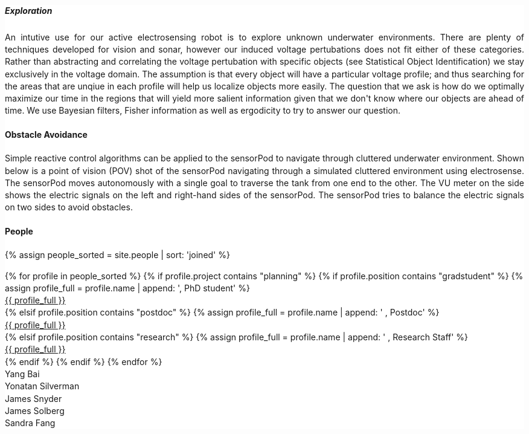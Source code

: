 ##### Exploration<br>

<p style="text-align:justify" width="100%">An intutive use for our active electrosensing robot is to explore
unknown underwater environments. There are plenty of techniques developed for vision and sonar,
however our induced voltage pertubations does not fit either of these categories. Rather than
abstracting and correlating the voltage pertubation with specific objects (see Statistical Object
Identification) we stay exclusively in the voltage domain. The assumption is that every object will
have a particular voltage profile; and thus searching for the areas that are unqiue in each profile
will help us localize objects more easily. The question that we ask is how do we optimally maximize
our time in the regions that will yield more salient information given that we don't know where our
objects are ahead of time. We use Bayesian filters, Fisher information as well as ergodicity to try
to answer our question. </p>

#### Obstacle Avoidance<br>

<p style="text-align:justify" width="100%">Simple reactive control algorithms can be applied to the
sensorPod to navigate through cluttered underwater environment. Shown below is a point of vision
(POV) shot of the sensorPod navigating through a simulated cluttered environment using electrosense.
The sensorPod moves autonomously with a single goal to traverse the tank from one end to the other.
The VU meter on the side shows the electric signals on the left and right-hand sides of the sensorPod.
The sensorPod tries to balance the electric signals on two sides to avoid obstacles.</p>

<p style="text-align:center;"><iframe title="vimeo-player" src="https://player.vimeo.com/video/88114546" width="640" height="480" frameborder="0" allowfullscreen></iframe></p>

#### People<br>

{% assign people_sorted = site.people | sort: 'joined' %}

<ul style="list-style-position:outside;padding:0px;list-style-type:none;">
    {% for profile in people_sorted %}
      {% if profile.project contains "planning" %}
          {% if profile.position contains "gradstudent" %} 
              {% assign profile_full = profile.name | append: ',  PhD student' %}
              <li> <a class="research" href="{{ site.baseurl }}{{ profile.url }}">{{ profile_full }}</a></li>
          {% elsif profile.position contains "postdoc" %}
              {% assign profile_full = profile.name | append: ' ,  Postdoc' %}
              <li> <a class="research" href="{{ site.baseurl }}{{ profile.url }}">{{ profile_full }}</a></li>
          {% elsif profile.position contains "research" %}
              {% assign profile_full = profile.name | append: ' ,  Research Staff' %}
              <li> <a class="research" href="{{ site.baseurl }}{{ profile.url }}">{{ profile_full }}</a></li>
          {% endif %}
      {% endif %}
    {% endfor %}
  <li>Yang Bai</li>
  <li>Yonatan Silverman</li>
  <li>James Snyder</li>
  <li>James Solberg</li>
  <li>Sandra Fang</li>  
</ul>
